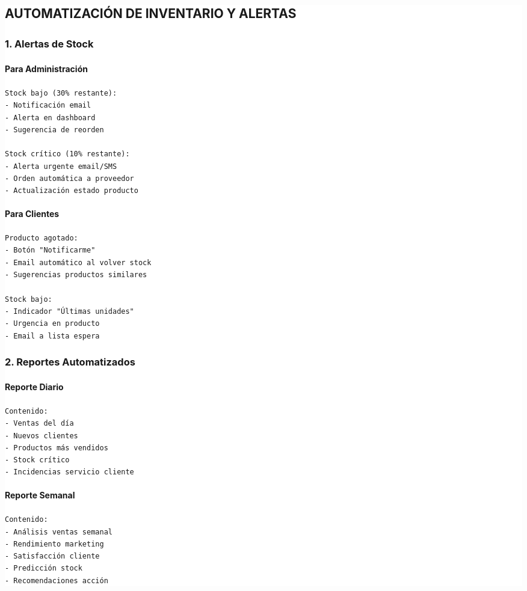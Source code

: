 ## AUTOMATIZACIÓN DE INVENTARIO Y ALERTAS

### 1. Alertas de Stock

#### Para Administración
```
Stock bajo (30% restante):
- Notificación email
- Alerta en dashboard
- Sugerencia de reorden

Stock crítico (10% restante):
- Alerta urgente email/SMS
- Orden automática a proveedor
- Actualización estado producto
```

#### Para Clientes
```
Producto agotado:
- Botón "Notificarme"
- Email automático al volver stock
- Sugerencias productos similares

Stock bajo:
- Indicador "Últimas unidades"
- Urgencia en producto
- Email a lista espera
```

### 2. Reportes Automatizados

#### Reporte Diario
```
Contenido:
- Ventas del día
- Nuevos clientes
- Productos más vendidos
- Stock crítico
- Incidencias servicio cliente
```

#### Reporte Semanal
```
Contenido:
- Análisis ventas semanal
- Rendimiento marketing
- Satisfacción cliente
- Predicción stock
- Recomendaciones acción
```
